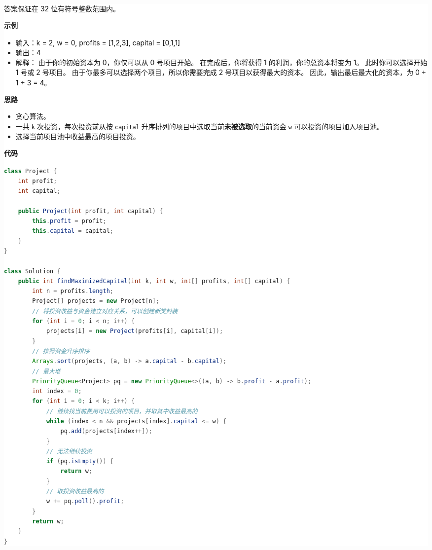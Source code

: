 答案保证在 32 位有符号整数范围内。

**示例**

- 输入：k = 2, w = 0, profits = [1,2,3], capital = [0,1,1]
- 输出：4
- 解释：
  由于你的初始资本为 0，你仅可以从 0 号项目开始。
  在完成后，你将获得 1 的利润，你的总资本将变为 1。
  此时你可以选择开始 1 号或 2 号项目。
  由于你最多可以选择两个项目，所以你需要完成 2 号项目以获得最大的资本。
  因此，输出最后最大化的资本，为 0 + 1 + 3 = 4。

**思路**

- 贪心算法。
- 一共 `k` 次投资，每次投资前从按 `capital` 升序排列的项目中选取当前**未被选取**的当前资金 `w` 可以投资的项目加入项目池。
- 选择当前项目池中收益最高的项目投资。

**代码**

```java
class Project {
    int profit;
    int capital;

    public Project(int profit, int capital) {
        this.profit = profit;
        this.capital = capital;
    }
}

class Solution {
    public int findMaximizedCapital(int k, int w, int[] profits, int[] capital) {
        int n = profits.length;
        Project[] projects = new Project[n];
        // 将投资收益与资金建立对应关系，可以创建新类封装
        for (int i = 0; i < n; i++) {
            projects[i] = new Project(profits[i], capital[i]);
        }
        // 按照资金升序排序
        Arrays.sort(projects, (a, b) -> a.capital - b.capital);
        // 最大堆
        PriorityQueue<Project> pq = new PriorityQueue<>((a, b) -> b.profit - a.profit);
        int index = 0;
        for (int i = 0; i < k; i++) {
            // 继续找当前费用可以投资的项目，并取其中收益最高的
            while (index < n && projects[index].capital <= w) {
                pq.add(projects[index++]);
            }
            // 无法继续投资
            if (pq.isEmpty()) {
                return w;
            }
            // 取投资收益最高的
            w += pq.poll().profit;
        }
        return w;
    }
}
```
